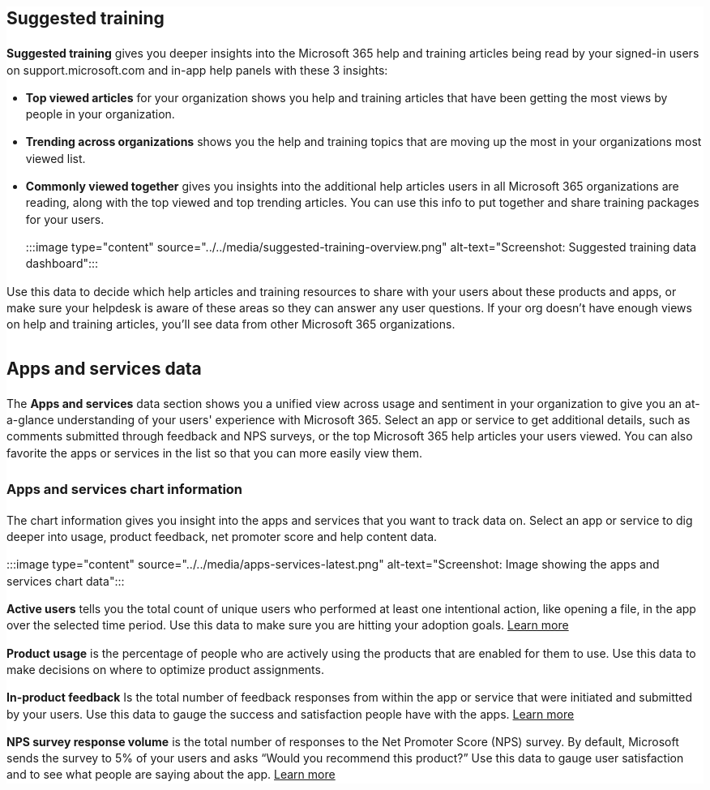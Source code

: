 ## Suggested training

**Suggested training** gives you deeper insights into the Microsoft 365 help and training articles being read by your signed-in users on support.microsoft.com and in-app help panels with these 3 insights:

- **Top viewed articles** for your organization shows you help and training articles that have been getting the most views by people in your organization.

- **Trending across organizations** shows you the help and training topics that are moving up the most in your organizations most viewed list.

- **Commonly viewed together** gives you insights into the additional help articles users in all Microsoft 365 organizations are reading, along with the top viewed and top trending articles. You can use this info to put together and share training packages for your users.

    :::image type="content" source="../../media/suggested-training-overview.png" alt-text="Screenshot: Suggested training data dashboard":::

Use this data to decide which help articles and training resources to share with your users about these products and apps, or make sure your helpdesk is aware of these areas so they can answer any user questions. If your org doesn’t have enough views on help and training articles, you’ll see data from other Microsoft 365 organizations.

## Apps and services data

The **Apps and services** data section shows you a unified view across usage and sentiment in your organization to give you an at-a-glance understanding of your users' experience with Microsoft 365. Select an app or service to get additional details, such as comments submitted through feedback and NPS surveys, or the top Microsoft 365 help articles your users viewed. You can also favorite the apps or services in the list so that you can more easily view them.

### Apps and services chart information

The chart information gives you insight into the apps and services that you want to track data on. Select an app or service to dig deeper into usage, product feedback, net promoter score and help content data.

:::image type="content" source="../../media/apps-services-latest.png" alt-text="Screenshot: Image showing the apps and services chart data":::

**Active users** tells you the total count of unique users who performed at least one intentional action, like opening a file, in the app over the selected time period. Use this data to make sure you are hitting your adoption goals. [Learn more](../activity-reports/active-users-ww.md)

**Product usage** is the percentage of people who are actively using the products that are enabled for them to use. Use this data to make decisions on where to optimize product assignments.

**In-product feedback** Is the total number of feedback responses from within the app or service that were initiated and submitted by your users. Use this data to gauge the success and satisfaction people have with the apps. [Learn more](feedback-user-control.md)

**NPS survey response volume** is the total number of responses to the Net Promoter Score (NPS) survey. By default, Microsoft sends the survey to 5% of your users and asks “Would you recommend this product?” Use this data to gauge user satisfaction and to see what people are saying about the app. [Learn more](../manage/manage-feedback-product-insights.md)
